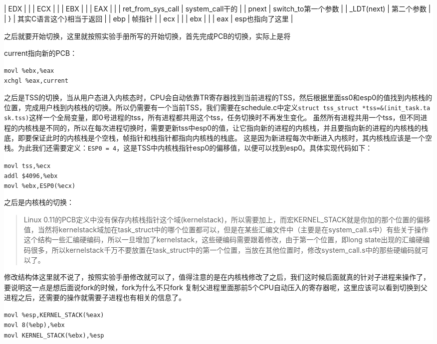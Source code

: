 | EDX               |                          |
| ECX               |                          |
| EBX               |                          |
| EAX               |                          |
| ret_from_sys_call | system_call干的          |
| pnext             | switch_to第一个参数      |
| _LDT(next)        | 第二个参数               |
| }                 | 其实C语言这个}相当于返回 |
| ebp               | 帧指针                   |
| ecx               |                          |
| ebx               |                          |
| eax               | esp也指向了这里          |

之后就要开始切换，这里就按照实验手册所写的开始切换，首先完成PCB的切换，实际上是将

current指向新的PCB：

```assembly
movl %ebx,%eax
xchgl %eax,current
```

之后是TSS的切换，当从用户态进入内核态时，CPU会自动依靠TR寄存器找到当前进程的TSS，然后根据里面ss0和esp0的值找到内核栈的位置，完成用户栈到内核栈的切换。所以仍需要有一个当前TSS，我们需要在schedule.c中定义`struct tss_struct *tss=&(init_task.task.tss)`这样一个全局变量，即0号进程的tss，所有进程都共用这个tss，任务切换时不再发生变化。 虽然所有进程共用一个tss，但不同进程的内核栈是不同的，所以在每次进程切换时，需要更新tss中esp0的值，让它指向新的进程的内核栈，并且要指向新的进程的内核栈的栈底，即要保证此时的内核栈是个空栈，帧指针和栈指针都指向内核栈的栈底。 这是因为新进程每次中断进入内核时，其内核栈应该是一个空栈。为此我们还需要定义：`ESP0 = 4`，这是TSS中内核栈指针esp0的偏移值，以便可以找到esp0。具体实现代码如下：

```assembly
movl tss,%ecx
addl $4096,%ebx
movl %ebx,ESP0(%ecx)
```

之后是内核栈的切换：

> Linux 0.11的PCB定义中没有保存内核栈指针这个域(kernelstack)，所以需要加上，而宏KERNEL_STACK就是你加的那个位置的偏移值，当然将kernelstack域加在task_struct中的哪个位置都可以，但是在某些汇编文件中（主要是在system_call.s中）有些关于操作这个结构一些汇编硬编码，所以一旦增加了kernelstack，这些硬编码需要跟着修改，由于第一个位置，即long state出现的汇编硬编码很多，所以kernelstack千万不要放置在task_struct中的第一个位置，当放在其他位置时，修改system_call.s中的那些硬编码就可以了。

修改结构体这里就不说了，按照实验手册修改就可以了，值得注意的是在内核栈修改了之后，我们这时候后面就真的针对子进程来操作了，要说明这一点是想后面说fork的时候，fork为什么不只fork 复制父进程里面那前5个CPU自动压入的寄存器呢，这里应该可以看到切换到父进程之后，还需要的操作就需要子进程也有相关的信息了。

```assembly
movl %esp,KERNEL_STACK(%eax)
movl 8(%ebp),%ebx
movl KERNEL_STACK(%ebx),%esp
```
